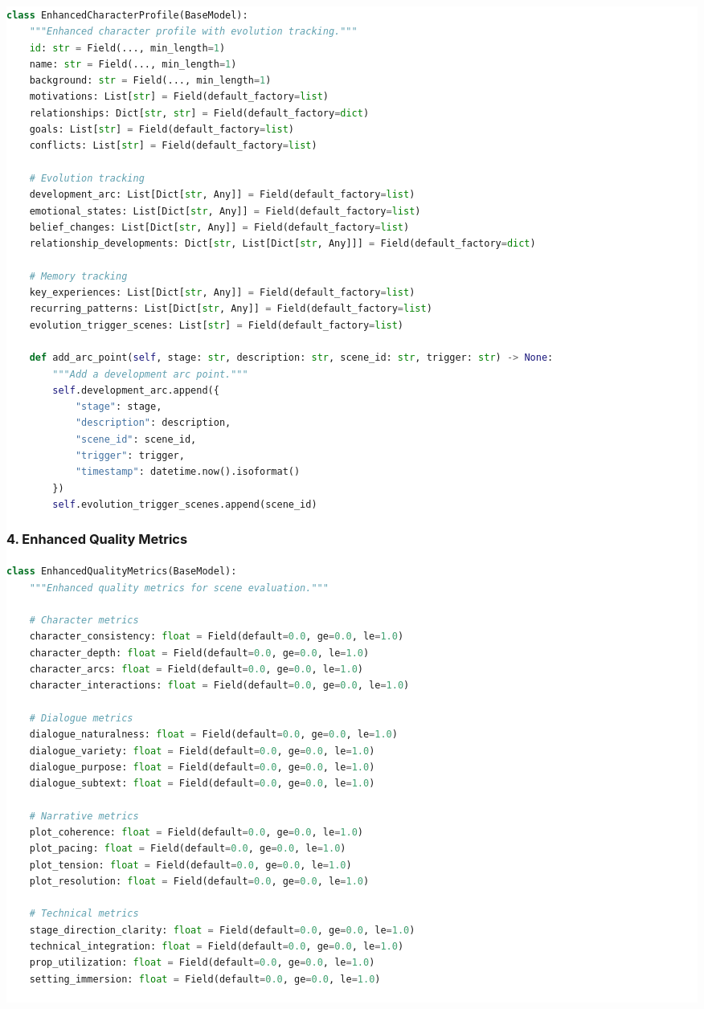 ```python
class EnhancedCharacterProfile(BaseModel):
    """Enhanced character profile with evolution tracking."""
    id: str = Field(..., min_length=1)
    name: str = Field(..., min_length=1)
    background: str = Field(..., min_length=1)
    motivations: List[str] = Field(default_factory=list)
    relationships: Dict[str, str] = Field(default_factory=dict)
    goals: List[str] = Field(default_factory=list)
    conflicts: List[str] = Field(default_factory=list)
    
    # Evolution tracking
    development_arc: List[Dict[str, Any]] = Field(default_factory=list)
    emotional_states: List[Dict[str, Any]] = Field(default_factory=list)
    belief_changes: List[Dict[str, Any]] = Field(default_factory=list)
    relationship_developments: Dict[str, List[Dict[str, Any]]] = Field(default_factory=dict)
    
    # Memory tracking
    key_experiences: List[Dict[str, Any]] = Field(default_factory=list)
    recurring_patterns: List[Dict[str, Any]] = Field(default_factory=list)
    evolution_trigger_scenes: List[str] = Field(default_factory=list)
    
    def add_arc_point(self, stage: str, description: str, scene_id: str, trigger: str) -> None:
        """Add a development arc point."""
        self.development_arc.append({
            "stage": stage,
            "description": description,
            "scene_id": scene_id,
            "trigger": trigger,
            "timestamp": datetime.now().isoformat()
        })
        self.evolution_trigger_scenes.append(scene_id)
```

### 4. Enhanced Quality Metrics

```python
class EnhancedQualityMetrics(BaseModel):
    """Enhanced quality metrics for scene evaluation."""
    
    # Character metrics
    character_consistency: float = Field(default=0.0, ge=0.0, le=1.0)
    character_depth: float = Field(default=0.0, ge=0.0, le=1.0)
    character_arcs: float = Field(default=0.0, ge=0.0, le=1.0)
    character_interactions: float = Field(default=0.0, ge=0.0, le=1.0)
    
    # Dialogue metrics
    dialogue_naturalness: float = Field(default=0.0, ge=0.0, le=1.0)
    dialogue_variety: float = Field(default=0.0, ge=0.0, le=1.0)
    dialogue_purpose: float = Field(default=0.0, ge=0.0, le=1.0)
    dialogue_subtext: float = Field(default=0.0, ge=0.0, le=1.0)
    
    # Narrative metrics
    plot_coherence: float = Field(default=0.0, ge=0.0, le=1.0)
    plot_pacing: float = Field(default=0.0, ge=0.0, le=1.0)
    plot_tension: float = Field(default=0.0, ge=0.0, le=1.0)
    plot_resolution: float = Field(default=0.0, ge=0.0, le=1.0)
    
    # Technical metrics
    stage_direction_clarity: float = Field(default=0.0, ge=0.0, le=1.0)
    technical_integration: float = Field(default=0.0, ge=0.0, le=1.0)
    prop_utilization: float = Field(default=0.0, ge=0.0, le=1.0)
    setting_immersion: float = Field(default=0.0, ge=0.0, le=1.0)
    
```